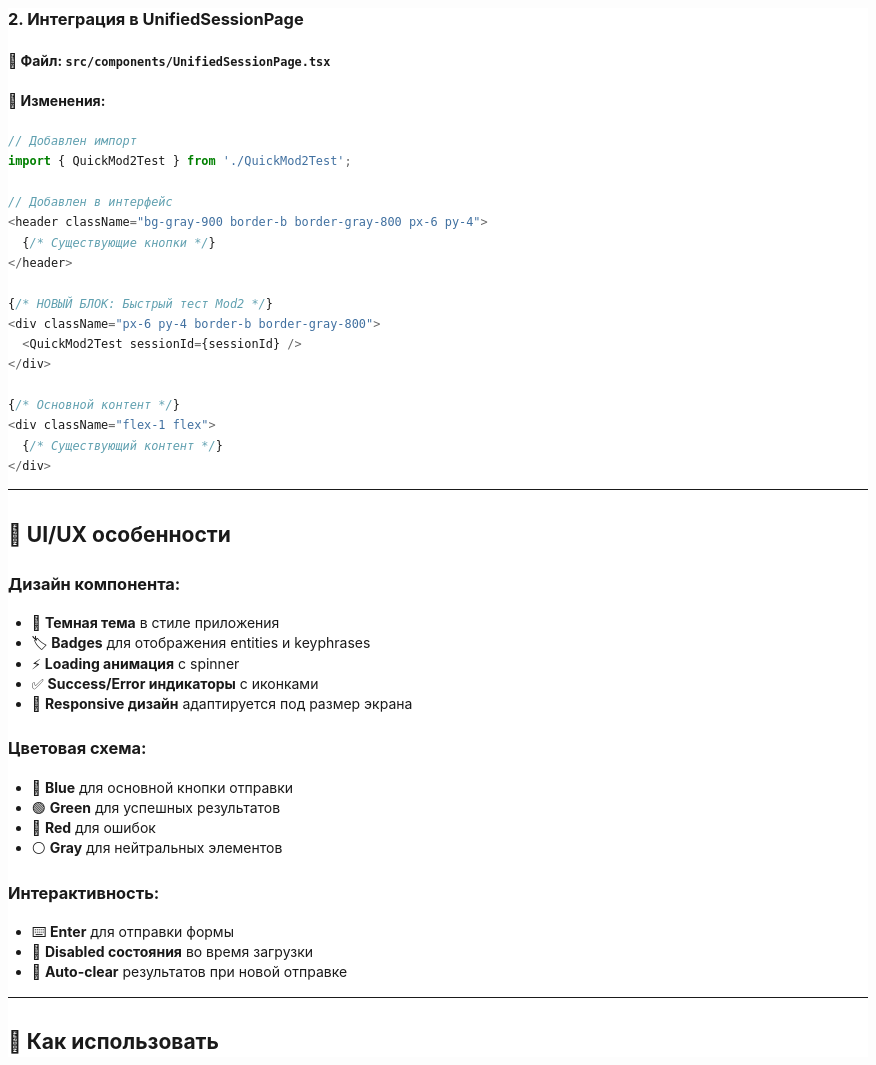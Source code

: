 
### **2. Интеграция в UnifiedSessionPage**

#### 📁 **Файл:** `src/components/UnifiedSessionPage.tsx`

#### 🔧 **Изменения:**
```typescript
// Добавлен импорт
import { QuickMod2Test } from './QuickMod2Test';

// Добавлен в интерфейс
<header className="bg-gray-900 border-b border-gray-800 px-6 py-4">
  {/* Существующие кнопки */}
</header>

{/* НОВЫЙ БЛОК: Быстрый тест Mod2 */}
<div className="px-6 py-4 border-b border-gray-800">
  <QuickMod2Test sessionId={sessionId} />
</div>

{/* Основной контент */}
<div className="flex-1 flex">
  {/* Существующий контент */}
</div>
```

---

## 🎨 UI/UX особенности

### **Дизайн компонента:**
- 🎨 **Темная тема** в стиле приложения
- 🏷️ **Badges** для отображения entities и keyphrases
- ⚡ **Loading анимация** с spinner
- ✅ **Success/Error индикаторы** с иконками
- 📱 **Responsive дизайн** адаптируется под размер экрана

### **Цветовая схема:**
- 🔵 **Blue** для основной кнопки отправки
- 🟢 **Green** для успешных результатов
- 🔴 **Red** для ошибок
- ⚪ **Gray** для нейтральных элементов

### **Интерактивность:**
- ⌨️ **Enter** для отправки формы
- 🚫 **Disabled состояния** во время загрузки
- 🔄 **Auto-clear** результатов при новой отправке

---

## 🚀 Как использовать
